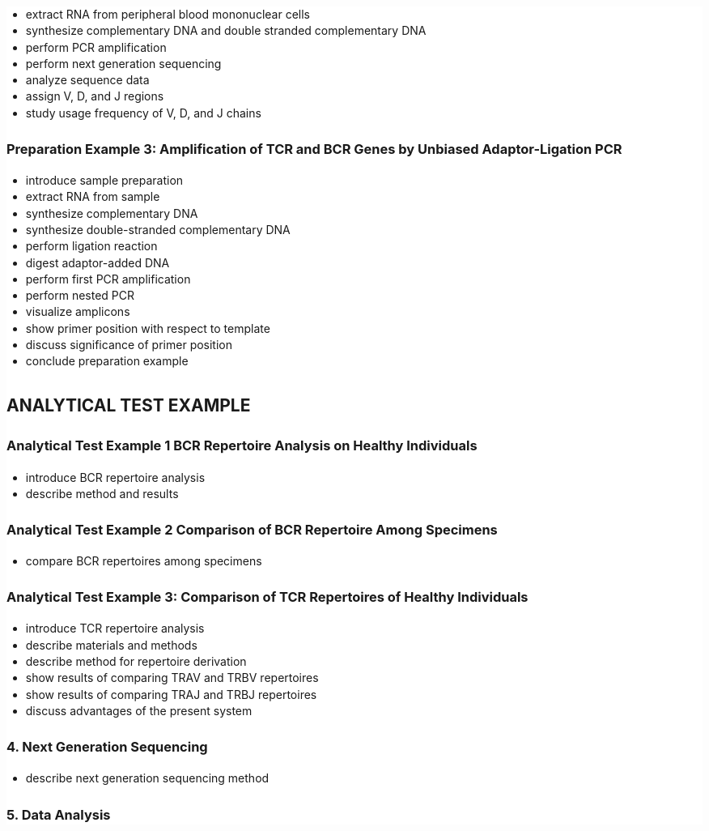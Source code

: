 - extract RNA from peripheral blood mononuclear cells
- synthesize complementary DNA and double stranded complementary DNA
- perform PCR amplification
- perform next generation sequencing
- analyze sequence data
- assign V, D, and J regions
- study usage frequency of V, D, and J chains

### Preparation Example 3: Amplification of TCR and BCR Genes by Unbiased Adaptor-Ligation PCR

- introduce sample preparation
- extract RNA from sample
- synthesize complementary DNA
- synthesize double-stranded complementary DNA
- perform ligation reaction
- digest adaptor-added DNA
- perform first PCR amplification
- perform nested PCR
- visualize amplicons
- show primer position with respect to template
- discuss significance of primer position
- conclude preparation example

## ANALYTICAL TEST EXAMPLE

### Analytical Test Example 1 BCR Repertoire Analysis on Healthy Individuals

- introduce BCR repertoire analysis
- describe method and results

### Analytical Test Example 2 Comparison of BCR Repertoire Among Specimens

- compare BCR repertoires among specimens

### Analytical Test Example 3: Comparison of TCR Repertoires of Healthy Individuals

- introduce TCR repertoire analysis
- describe materials and methods
- describe method for repertoire derivation
- show results of comparing TRAV and TRBV repertoires
- show results of comparing TRAJ and TRBJ repertoires
- discuss advantages of the present system

### 4. Next Generation Sequencing

- describe next generation sequencing method

### 5. Data Analysis
